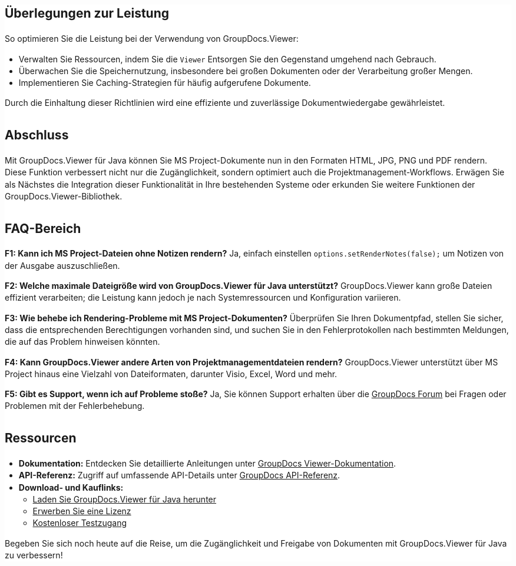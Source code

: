 ## Überlegungen zur Leistung

So optimieren Sie die Leistung bei der Verwendung von GroupDocs.Viewer:
- Verwalten Sie Ressourcen, indem Sie die `Viewer` Entsorgen Sie den Gegenstand umgehend nach Gebrauch.
- Überwachen Sie die Speichernutzung, insbesondere bei großen Dokumenten oder der Verarbeitung großer Mengen.
- Implementieren Sie Caching-Strategien für häufig aufgerufene Dokumente.

Durch die Einhaltung dieser Richtlinien wird eine effiziente und zuverlässige Dokumentwiedergabe gewährleistet.

## Abschluss

Mit GroupDocs.Viewer für Java können Sie MS Project-Dokumente nun in den Formaten HTML, JPG, PNG und PDF rendern. Diese Funktion verbessert nicht nur die Zugänglichkeit, sondern optimiert auch die Projektmanagement-Workflows. Erwägen Sie als Nächstes die Integration dieser Funktionalität in Ihre bestehenden Systeme oder erkunden Sie weitere Funktionen der GroupDocs.Viewer-Bibliothek.

## FAQ-Bereich

**F1: Kann ich MS Project-Dateien ohne Notizen rendern?**
Ja, einfach einstellen `options.setRenderNotes(false);` um Notizen von der Ausgabe auszuschließen.

**F2: Welche maximale Dateigröße wird von GroupDocs.Viewer für Java unterstützt?**
GroupDocs.Viewer kann große Dateien effizient verarbeiten; die Leistung kann jedoch je nach Systemressourcen und Konfiguration variieren.

**F3: Wie behebe ich Rendering-Probleme mit MS Project-Dokumenten?**
Überprüfen Sie Ihren Dokumentpfad, stellen Sie sicher, dass die entsprechenden Berechtigungen vorhanden sind, und suchen Sie in den Fehlerprotokollen nach bestimmten Meldungen, die auf das Problem hinweisen könnten.

**F4: Kann GroupDocs.Viewer andere Arten von Projektmanagementdateien rendern?**
GroupDocs.Viewer unterstützt über MS Project hinaus eine Vielzahl von Dateiformaten, darunter Visio, Excel, Word und mehr.

**F5: Gibt es Support, wenn ich auf Probleme stoße?**
Ja, Sie können Support erhalten über die [GroupDocs Forum](https://forum.groupdocs.com/c/viewer/9) bei Fragen oder Problemen mit der Fehlerbehebung.

## Ressourcen

- **Dokumentation:** Entdecken Sie detaillierte Anleitungen unter [GroupDocs Viewer-Dokumentation](https://docs.groupdocs.com/viewer/java/).
- **API-Referenz:** Zugriff auf umfassende API-Details unter [GroupDocs API-Referenz](https://reference.groupdocs.com/viewer/java/).
- **Download- und Kauflinks:**
  - [Laden Sie GroupDocs.Viewer für Java herunter](https://releases.groupdocs.com/viewer/java/)
  - [Erwerben Sie eine Lizenz](https://purchase.groupdocs.com/buy)
  - [Kostenloser Testzugang](https://releases.groupdocs.com/viewer/java/)

Begeben Sie sich noch heute auf die Reise, um die Zugänglichkeit und Freigabe von Dokumenten mit GroupDocs.Viewer für Java zu verbessern!